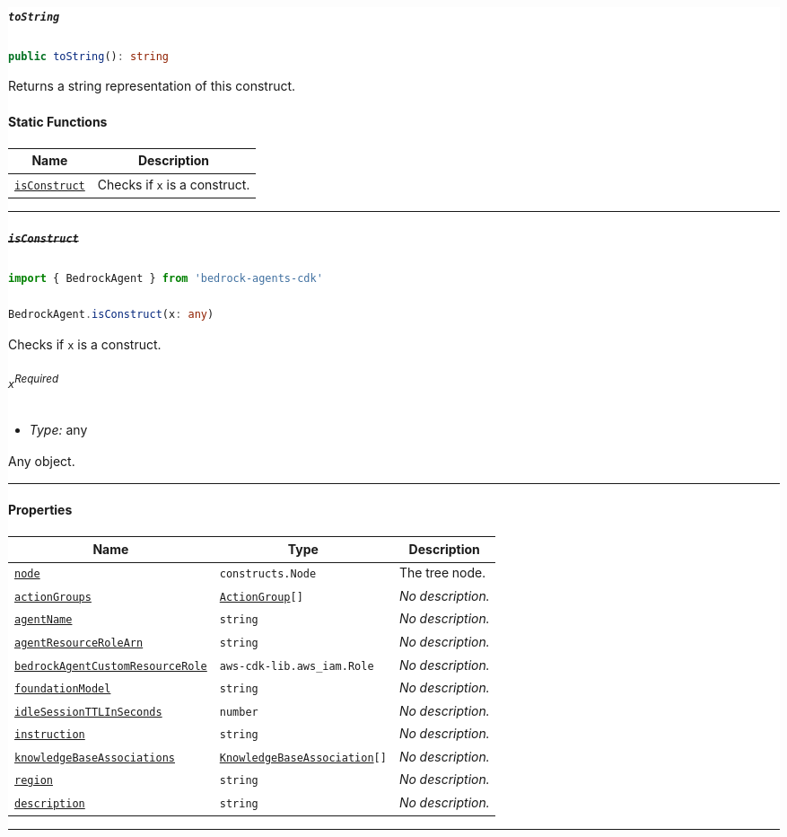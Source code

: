
##### `toString` <a name="toString" id="bedrock-agents-cdk.BedrockAgent.toString"></a>

```typescript
public toString(): string
```

Returns a string representation of this construct.

#### Static Functions <a name="Static Functions" id="Static Functions"></a>

| **Name** | **Description** |
| --- | --- |
| <code><a href="#bedrock-agents-cdk.BedrockAgent.isConstruct">isConstruct</a></code> | Checks if `x` is a construct. |

---

##### ~~`isConstruct`~~ <a name="isConstruct" id="bedrock-agents-cdk.BedrockAgent.isConstruct"></a>

```typescript
import { BedrockAgent } from 'bedrock-agents-cdk'

BedrockAgent.isConstruct(x: any)
```

Checks if `x` is a construct.

###### `x`<sup>Required</sup> <a name="x" id="bedrock-agents-cdk.BedrockAgent.isConstruct.parameter.x"></a>

- *Type:* any

Any object.

---

#### Properties <a name="Properties" id="Properties"></a>

| **Name** | **Type** | **Description** |
| --- | --- | --- |
| <code><a href="#bedrock-agents-cdk.BedrockAgent.property.node">node</a></code> | <code>constructs.Node</code> | The tree node. |
| <code><a href="#bedrock-agents-cdk.BedrockAgent.property.actionGroups">actionGroups</a></code> | <code><a href="#bedrock-agents-cdk.ActionGroup">ActionGroup</a>[]</code> | *No description.* |
| <code><a href="#bedrock-agents-cdk.BedrockAgent.property.agentName">agentName</a></code> | <code>string</code> | *No description.* |
| <code><a href="#bedrock-agents-cdk.BedrockAgent.property.agentResourceRoleArn">agentResourceRoleArn</a></code> | <code>string</code> | *No description.* |
| <code><a href="#bedrock-agents-cdk.BedrockAgent.property.bedrockAgentCustomResourceRole">bedrockAgentCustomResourceRole</a></code> | <code>aws-cdk-lib.aws_iam.Role</code> | *No description.* |
| <code><a href="#bedrock-agents-cdk.BedrockAgent.property.foundationModel">foundationModel</a></code> | <code>string</code> | *No description.* |
| <code><a href="#bedrock-agents-cdk.BedrockAgent.property.idleSessionTTLInSeconds">idleSessionTTLInSeconds</a></code> | <code>number</code> | *No description.* |
| <code><a href="#bedrock-agents-cdk.BedrockAgent.property.instruction">instruction</a></code> | <code>string</code> | *No description.* |
| <code><a href="#bedrock-agents-cdk.BedrockAgent.property.knowledgeBaseAssociations">knowledgeBaseAssociations</a></code> | <code><a href="#bedrock-agents-cdk.KnowledgeBaseAssociation">KnowledgeBaseAssociation</a>[]</code> | *No description.* |
| <code><a href="#bedrock-agents-cdk.BedrockAgent.property.region">region</a></code> | <code>string</code> | *No description.* |
| <code><a href="#bedrock-agents-cdk.BedrockAgent.property.description">description</a></code> | <code>string</code> | *No description.* |

---